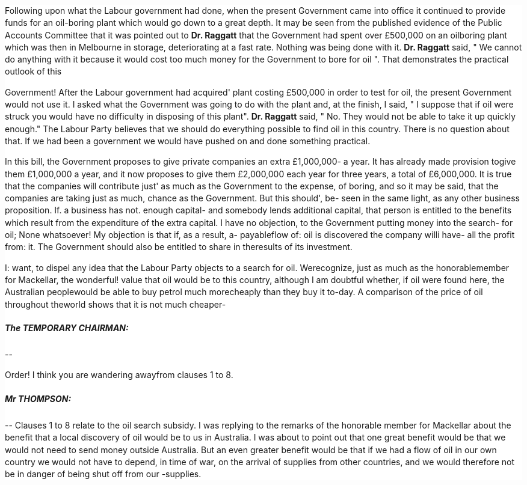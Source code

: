 Following upon what the Labour government had done, when the present Government came into office it continued to provide funds for an oil-boring plant which would go down to a great depth. It may be seen from the published evidence of the Public Accounts Committee that it was pointed out to  **Dr. Raggatt**  that the Government had spent over  £500,000  on an oilboring plant which was then in Melbourne in storage, deteriorating at a fast rate. Nothing was being done with it.  **Dr. Raggatt**  said, " We cannot do anything with it because it would cost too much money for the Government to bore for oil ". That demonstrates the practical outlook of this 

Government! After the Labour government had acquired' plant costing  £500,000  in order to test for oil, the present Government would not use it. I asked what the Government was going to do with the plant and, at the finish, I said, " I suppose that if oil were struck you would have no difficulty in disposing of this plant".  **Dr. Raggatt**  said, " No. They would not be able to take it up quickly enough." The Labour Party believes that we should do everything possible to find oil in this country. There is no question about that. If we had been a government we would have pushed on and done something practical. 

In this bill, the Government proposes to give private companies an extra  £1,000,000-  a year. It has already made provision togive them  £1,000,000  a year, and it now proposes to give them  £2,000,000  each year for three years, a total of  £6,000,000.  It is true that the companies will contribute just' as much as the Government to the expense, of boring, and so it may be said, that the companies are taking just as much, chance as the Government. But this should', be- seen in the same light, as any other business proposition. If. a business has not. enough capital- and somebody lends additional capital, that person is entitled to the benefits which result from the expenditure of the extra capital. I have no objection, to the Government putting money into the search- for oil; None whatsoever! My objection is that if, as a result, a- payableflow of: oil is discovered the company willi have- all the profit from: it. The Government should also be entitled to share in theresults of its investment. 

I: want, to dispel any idea that the Labour Party objects to a search for oil. Werecognize, just as much as the honorablemember for Mackellar, the wonderful! value that oil would be to this country, although I am doubtful whether, if oil were found here, the Australian peoplewould be able to buy petrol much morecheaply than they buy it to-day. A comparison of the price of oil throughout theworld shows that it is not much cheaper- 

##### The TEMPORARY CHAIRMAN:

-- 

Order! I think you are wandering awayfrom clauses  1  to  8. 

##### Mr THOMPSON:

-- Clauses 1 to 8 relate to the oil search subsidy. I was replying to the remarks of the honorable member for Mackellar about the benefit that a local discovery of oil would be to us in Australia. I was about to point out that one great benefit would be that we would not need to send money outside Australia. But an even greater benefit would be that if we had a flow of oil in our own country we would not have to depend, in time of war, on the arrival of supplies from other countries, and we would therefore not be in danger of being shut off from our -supplies. 
